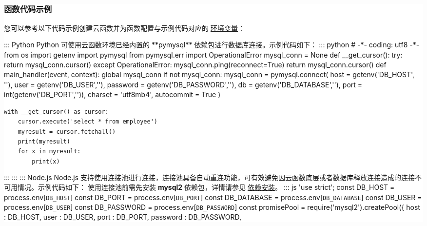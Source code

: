 



### 函数代码示例[](id:code)

您可以参考以下代码示例创建云函数并为函数配置与示例代码对应的 [环境变量](https://cloud.tencent.com/document/product/583/30228#.E4.BD.BF.E7.94.A8.E6.8E.A7.E5.88.B6.E5.8F.B0.E6.96.B0.E5.A2.9E.E7.8E.AF.E5.A2.83.E5.8F.98.E9.87.8F)：

<dx-tabs>
::: Python
Python 可使用云函数环境已经内置的 **pymysql** 依赖包进行数据库连接。示例代码如下：
<dx-codeblock>
:::  python
# -*- coding: utf8 -*-
from os import getenv
import pymysql
from pymysql.err import OperationalError
mysql_conn = None
def __get_cursor():
    try:
        return mysql_conn.cursor()
    except OperationalError:
        mysql_conn.ping(reconnect=True)
        return mysql_conn.cursor()
def main_handler(event, context):
    global mysql_conn
    if not mysql_conn:
        mysql_conn = pymysql.connect(
        host        = getenv('DB_HOST', '<YOUR DB HOST>'),
        user        = getenv('DB_USER','<YOUR DB USER>'),
        password    = getenv('DB_PASSWORD','<YOUR DB PASSWORD>'),
        db          = getenv('DB_DATABASE','<YOUR DB DATABASE>'),
        port        = int(getenv('DB_PORT','<YOUR DB PORT>')),
        charset     = 'utf8mb4',
        autocommit  = True
        )
    
    with __get_cursor() as cursor:
        cursor.execute('select * from employee')
        myresult = cursor.fetchall()
        print(myresult)
        for x in myresult:
            print(x)
:::
</dx-codeblock>
:::
::: Node.js
Node.js 支持使用连接池进行连接，连接池具备自动重连功能，可有效避免因云函数底层或者数据库释放连接造成的连接不可用情况。示例代码如下：
<dx-alert infotype="explain" title="">
使用连接池前需先安装 **mysql2** 依赖包，详情请参见 [依赖安装](https://cloud.tencent.com/document/product/583/39780)。
</dx-alert><dx-codeblock>
:::  js
'use strict';
const DB_HOST       = process.env[`DB_HOST`]
const DB_PORT       = process.env[`DB_PORT`]
const DB_DATABASE   = process.env[`DB_DATABASE`]
const DB_USER       = process.env[`DB_USER`]
const DB_PASSWORD   = process.env[`DB_PASSWORD`]
const promisePool = require('mysql2').createPool({
  host              : DB_HOST,
  user              : DB_USER,
  port              : DB_PORT,
  password          : DB_PASSWORD,